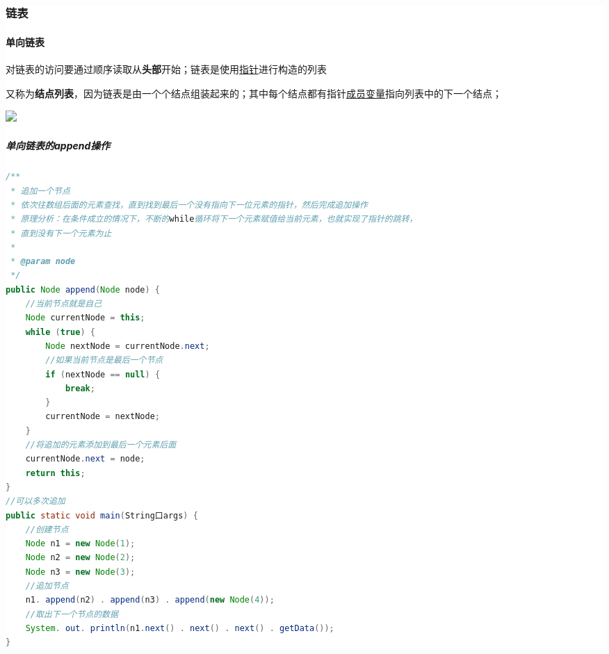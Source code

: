 ```java
```



### 链表

#### 单向链表

对链表的访问要通过顺序读取从**头部**开始；链表是使用[指针](https://baike.baidu.com/item/指针/2878304)进行构造的列表

又称为**结点列表**，因为链表是由一个个结点组装起来的；其中每个结点都有指针[成员变量](https://baike.baidu.com/item/成员变量/11024994)指向列表中的下一个结点；

![](/QQ截图20191110110350.png)

##### 单向链表的append操作

```java
/**
 * 追加一个节点
 * 依次往数组后面的元素查找，直到找到最后一个没有指向下一位元素的指针，然后完成追加操作
 * 原理分析：在条件成立的情况下，不断的while循环将下一个元素赋值给当前元素，也就实现了指针的跳转，
 * 直到没有下一个元素为止
 *
 * @param node
 */
public Node append(Node node) {
    //当前节点就是自己
    Node currentNode = this;
    while (true) {
        Node nextNode = currentNode.next;
        //如果当前节点是最后一个节点
        if (nextNode == null) {
            break;
        }
        currentNode = nextNode;
    }
    //将追加的元素添加到最后一个元素后面
    currentNode.next = node;
    return this;
}
//可以多次追加
public static void main(String口args) {
	//创建节点
    Node n1 = new Node(1);
    Node n2 = new Node(2);
    Node n3 = new Node(3);
    //追加节点
    n1. append(n2) . append(n3) . append(new Node(4));
    //取出下一个节点的数据
    System. out. println(n1.next() . next() . next() . getData());
}

```
